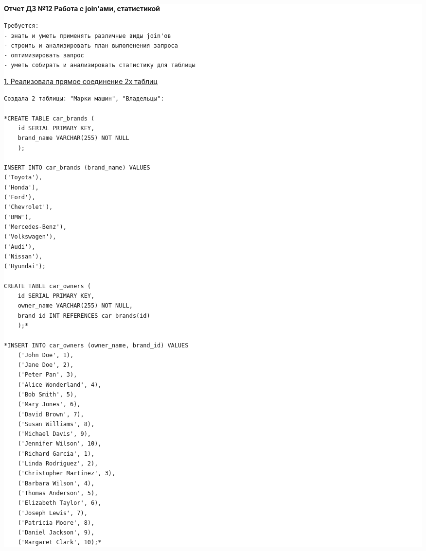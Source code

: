 **Отчет ДЗ №12 Работа с join'ами, статистикой**  
   
	Требуется:   
	- знать и уметь применять различные виды join'ов
	- строить и анализировать план выполенения запроса
	- оптимизировать запрос
	- уметь собирать и анализировать статистику для таблицы     

<u>1. Реализовала прямое соединение 2х таблиц</u>   
  
	Создала 2 таблицы: "Марки машин", "Владельцы":  

	*CREATE TABLE car_brands (  
		id SERIAL PRIMARY KEY,  
		brand_name VARCHAR(255) NOT NULL  
		);  
  
	INSERT INTO car_brands (brand_name) VALUES  
	('Toyota'),  
	('Honda'),  
	('Ford'),  
	('Chevrolet'),  
	('BMW'),  
	('Mercedes-Benz'),  
	('Volkswagen'),  
	('Audi'),  
	('Nissan'),  
	('Hyundai');    
    
	CREATE TABLE car_owners (  
		id SERIAL PRIMARY KEY,  
		owner_name VARCHAR(255) NOT NULL,  
		brand_id INT REFERENCES car_brands(id)  
		);*   
   
	*INSERT INTO car_owners (owner_name, brand_id) VALUES  
		('John Doe', 1),  
		('Jane Doe', 2),  
		('Peter Pan', 3),  
		('Alice Wonderland', 4),  
		('Bob Smith', 5),  
		('Mary Jones', 6),  
		('David Brown', 7),  
		('Susan Williams', 8),  
		('Michael Davis', 9),  
		('Jennifer Wilson', 10),  
		('Richard Garcia', 1),  
		('Linda Rodriguez', 2),  
		('Christopher Martinez', 3),  
		('Barbara Wilson', 4),  
		('Thomas Anderson', 5),  
		('Elizabeth Taylor', 6),  
		('Joseph Lewis', 7),  
		('Patricia Moore', 8),  
		('Daniel Jackson', 9),  
		('Margaret Clark', 10);*  
  